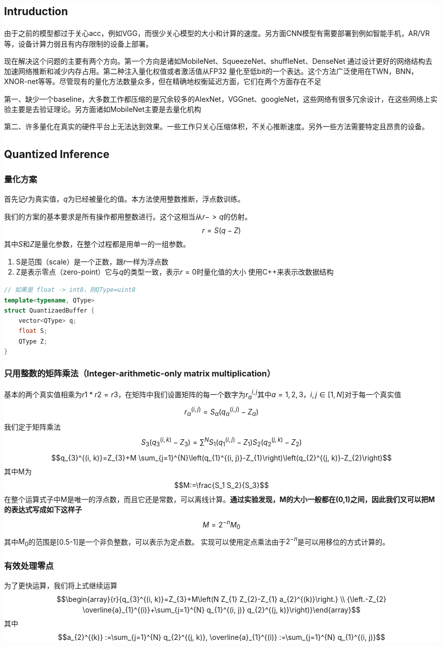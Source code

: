 ## Intruduction
由于之前的模型都过于关心acc，例如VGG，而很少关心模型的大小和计算的速度。另方面CNN模型有需要部署到例如智能手机，AR/VR等，设备计算力弱且有内存限制的设备上部署。

现在解决这个问题的主要有两个方向。第一个方向是诸如MobileNet、SqueezeNet、shuffleNet、DenseNet 通过设计更好的网络结构去加速网络推断和减少内存占用。第二种注入量化权值或者激活值从FP32 量化至低bit的一个表达。这个方法广泛使用在TWN，BNN，XNOR-net等等。尽管现有的量化方法数量众多，但在精确地权衡延迟方面，它们在两个方面存在不足

第一、缺少一个baseline，大多数工作都压缩的是冗余较多的AlexNet，VGGnet、googleNet，这些网络有很多冗余设计，在这些网络上实验主要是去验证理论。另方面诸如MobileNet主要是去量化机构

第二、许多量化在真实的硬件平台上无法达到效果。一些工作只关心压缩体积，不关心推断速度。另外一些方法需要特定且昂贵的设备。

## Quantized Inference
### 量化方案
首先记$r$为真实值，$q$为已经被量化的值。本方法使用整数推断，浮点数训练。

我们的方案的基本要求是所有操作都用整数进行。这个这相当从$r->q$的仿射。
$$r=S(q-Z)$$
其中$S$和$Z$是量化参数，在整个过程都是用单一的一组参数。
1. S是范围（scale）是一个正数，跟$r$一样为浮点数
2. Z是表示零点（zero-point）它与$q$的类型一致，表示$r=0$时量化值的大小
使用C++来表示改数据结构
```c++
// 如果是 float -> int8，则QType=uint8
template<typename, QType>
struct QuantizaedBuffer {
    vector<QType> q;
    float S;
    QType Z;
}
```

### 只用整数的矩阵乘法（Integer-arithmetic-only matrix multiplication）
基本的两个真实值相乘为$r1*r2 = r3$，在矩阵中我们设置矩阵的每一个数字为$r_a^{i, j}$其中$a = 1, 2, 3， i,j \in [1, N]$对于每一个真实值
$$r_{\alpha}^{(i, j)}=S_{\alpha}\left(q_{\alpha}^{(i, j)}-Z_{\alpha}\right)$$
我们定于矩阵乘法
$$S_{3}\left(q_{3}^{(i, k)}-Z_{3}\right)=\sum^{N} S_{1}\left(q_{1}^{(i, j)}-Z_{1}\right) S_{2}\left(q_{2}^{(j, k)}-Z_{2}\right)$$
$$q_{3}^{(i, k)}=Z_{3}+M \sum_{j=1}^{N}\left(q_{1}^{(i, j)}-Z_{1}\right)\left(q_{2}^{(j, k)}-Z_{2}\right)$$
其中M为
$$M:=\frac{S_1 S_2}{S_3}$$
在整个运算式子中M是唯一的浮点数，而且它还是常数，可以离线计算。**通过实验发现，M的大小一般都在(0,1)之间，因此我们又可以把M的表达式写成如下这样子**
$$M=2^{-n} M_0$$
其中$M_0$的范围是[0.5-1]是一个非负整数，可以表示为定点数。 实现可以使用定点乘法由于$2^{-n}$是可以用移位的方式计算的。

### 有效处理零点

为了更快运算，我们将上式继续运算
$$\begin{array}{r}{q_{3}^{(i, k)}=Z_{3}+M\left(N Z_{1} Z_{2}-Z_{1} a_{2}^{(k)}\right.} \\ {\left.-Z_{2} \overline{a}_{1}^{(i)}+\sum_{j=1}^{N} q_{1}^{(i, j)} q_{2}^{(j, k)}\right)}\end{array}$$
其中
$$a_{2}^{(k)} :=\sum_{j=1}^{N} q_{2}^{(j, k)}, \overline{a}_{1}^{(i)} :=\sum_{j=1}^{N} q_{1}^{(i, j)}$$
